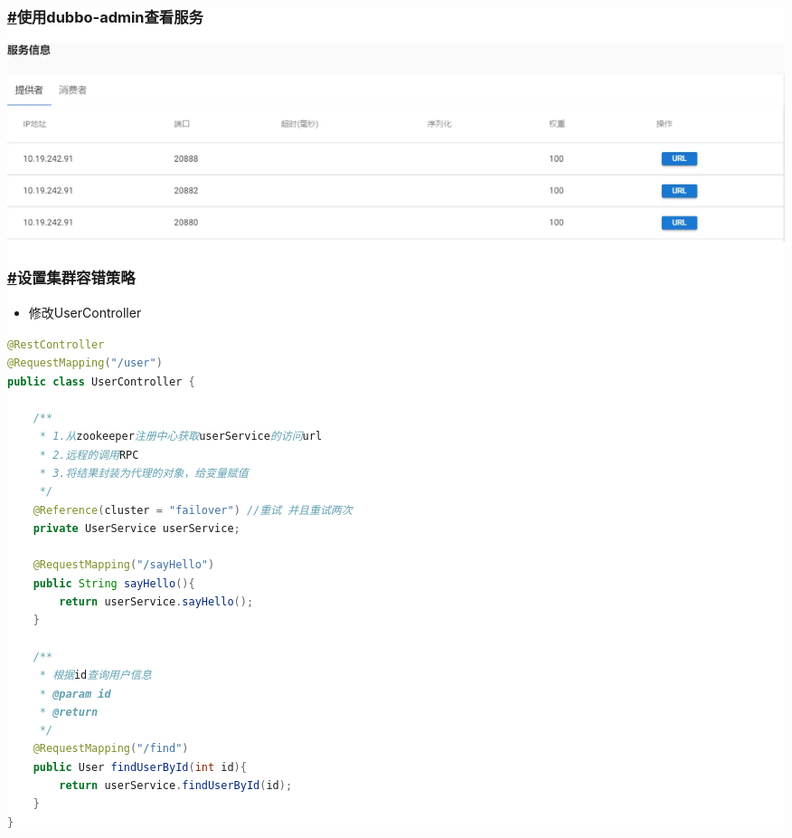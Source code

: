 ### [#](https://frxcat.fun/middleware/Dubbo/Dubbo_Advanced_features/#%E4%BD%BF%E7%94%A8dubbo-admin%E6%9F%A5%E7%9C%8B%E6%9C%8D%E5%8A%A1)使用dubbo-admin查看服务

![1691920867160](image/23-08-13-Dubbo高级特性/1691920867160.png)

### [#](https://frxcat.fun/middleware/Dubbo/Dubbo_Advanced_features/#%E8%AE%BE%E7%BD%AE%E9%9B%86%E7%BE%A4%E5%AE%B9%E9%94%99%E7%AD%96%E7%95%A5)设置集群容错策略

* 修改UserController

```java
@RestController
@RequestMapping("/user")
public class UserController {

    /**
     * 1.从zookeeper注册中心获取userService的访问url
     * 2.远程的调用RPC
     * 3.将结果封装为代理的对象，给变量赋值
     */
    @Reference(cluster = "failover") //重试 并且重试两次
    private UserService userService;

    @RequestMapping("/sayHello")
    public String sayHello(){
        return userService.sayHello();
    }

    /**
     * 根据id查询用户信息
     * @param id
     * @return
     */
    @RequestMapping("/find")
    public User findUserById(int id){
        return userService.findUserById(id);
    }
}
```
